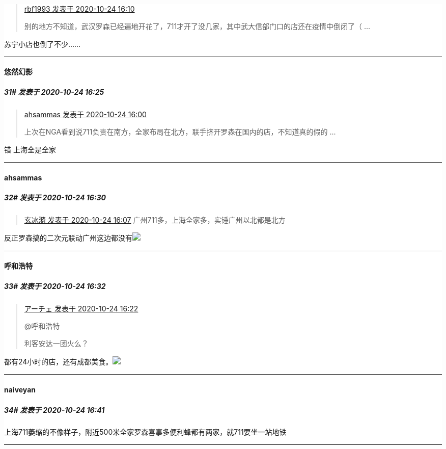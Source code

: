 
<blockquote><a href="httphttps://bbs.saraba1st.com/2b/forum.php?mod=redirect&amp;goto=findpost&amp;pid=49153317&amp;ptid=1966816" target="_blank">rbf1993 发表于 2020-10-24 16:10</a>

别的地方不知道，武汉罗森已经遍地开花了，711才开了没几家，其中武大信部门口的店还在疫情中倒闭了（ ...</blockquote>

苏宁小店也倒了不少……


-----

####  悠然幻影  
##### 31#       发表于 2020-10-24 16:25


<blockquote><a href="httphttps://bbs.saraba1st.com/2b/forum.php?mod=redirect&amp;goto=findpost&amp;pid=49153221&amp;ptid=1966816" target="_blank">ahsammas 发表于 2020-10-24 16:00</a>

上次在NGA看到说711负责在南方，全家布局在北方，联手挤开罗森在国内的店，不知道真的假的 ...</blockquote>
错 上海全是全家


-----

####  ahsammas  
##### 32#       发表于 2020-10-24 16:30


<blockquote><a href="httphttps://bbs.saraba1st.com/2b/forum.php?mod=redirect&amp;goto=findpost&amp;pid=49153287&amp;ptid=1966816" target="_blank">玄冰漪 发表于 2020-10-24 16:07</a>
广州711多，上海全家多，实锤广州以北都是北方</blockquote>
反正罗森搞的二次元联动广州这边都没有<img src="https://static.saraba1st.com/image/smiley/face2017/001.png" referrerpolicy="no-referrer">


-----

####  呼和浩特  
##### 33#       发表于 2020-10-24 16:32


<blockquote><a href="httphttps://bbs.saraba1st.com/2b/forum.php?mod=redirect&amp;goto=findpost&amp;pid=49153401&amp;ptid=1966816" target="_blank">アーチェ 发表于 2020-10-24 16:22</a>

@呼和浩特

利客安达一团火么？</blockquote>
都有24小时的店，还有成都美食。<img src="https://static.saraba1st.com/image/smiley/face2017/057.png" referrerpolicy="no-referrer">


-----

####  naiveyan  
##### 34#       发表于 2020-10-24 16:41


上海711萎缩的不像样子，附近500米全家罗森喜事多便利蜂都有两家，就711要坐一站地铁


-----
